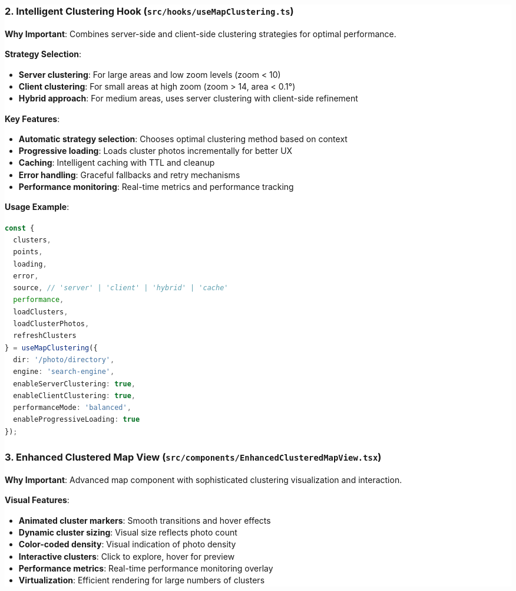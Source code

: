 ### 2. Intelligent Clustering Hook (`src/hooks/useMapClustering.ts`)

**Why Important**: Combines server-side and client-side clustering strategies for optimal performance.

**Strategy Selection**:
- **Server clustering**: For large areas and low zoom levels (zoom < 10)
- **Client clustering**: For small areas at high zoom (zoom > 14, area < 0.1°)
- **Hybrid approach**: For medium areas, uses server clustering with client-side refinement

**Key Features**:
- **Automatic strategy selection**: Chooses optimal clustering method based on context
- **Progressive loading**: Loads cluster photos incrementally for better UX
- **Caching**: Intelligent caching with TTL and cleanup
- **Error handling**: Graceful fallbacks and retry mechanisms
- **Performance monitoring**: Real-time metrics and performance tracking

**Usage Example**:
```typescript
const {
  clusters,
  points,
  loading,
  error,
  source, // 'server' | 'client' | 'hybrid' | 'cache'
  performance,
  loadClusters,
  loadClusterPhotos,
  refreshClusters
} = useMapClustering({
  dir: '/photo/directory',
  engine: 'search-engine',
  enableServerClustering: true,
  enableClientClustering: true,
  performanceMode: 'balanced',
  enableProgressiveLoading: true
});
```

### 3. Enhanced Clustered Map View (`src/components/EnhancedClusteredMapView.tsx`)

**Why Important**: Advanced map component with sophisticated clustering visualization and interaction.

**Visual Features**:
- **Animated cluster markers**: Smooth transitions and hover effects
- **Dynamic cluster sizing**: Visual size reflects photo count
- **Color-coded density**: Visual indication of photo density
- **Interactive clusters**: Click to explore, hover for preview
- **Performance metrics**: Real-time performance monitoring overlay
- **Virtualization**: Efficient rendering for large numbers of clusters
